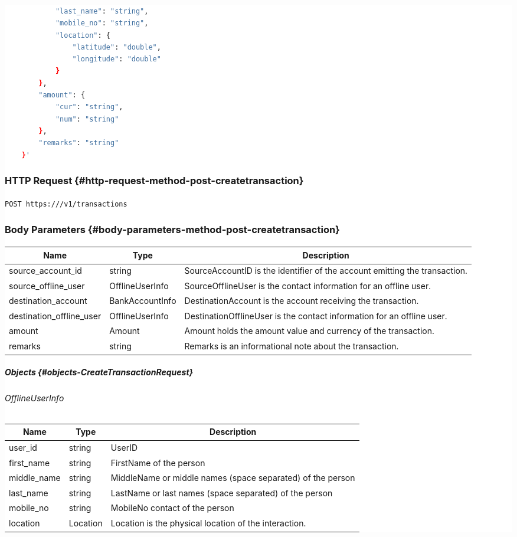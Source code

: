 ```sh
			"last_name": "string",
			"mobile_no": "string",
			"location": {
				"latitude": "double",
				"longitude": "double"
			}
		},
		"amount": {
			"cur": "string",
			"num": "string"
		},
		"remarks": "string"
	}'
```

### HTTP Request {#http-request-method-post-createtransaction}

`POST https:///v1/transactions`

### Body Parameters {#body-parameters-method-post-createtransaction}

| Name                     | Type            | Description                                                                |
|--------------------------|-----------------|----------------------------------------------------------------------------|
| source_account_id        | string          | SourceAccountID is the identifier of the account emitting the transaction. |
| source_offline_user      | OfflineUserInfo | SourceOfflineUser is the contact information for an offline user.          |
| destination_account      | BankAccountInfo | DestinationAccount is the account receiving the transaction.               |
| destination_offline_user | OfflineUserInfo | DestinationOfflineUser is the contact information for an offline user.     |
| amount                   | Amount          | Amount holds the amount value and currency of the transaction.             |
| remarks                  | string          | Remarks is an informational note about the transaction.                    |

##### Objects {#objects-CreateTransactionRequest}

###### OfflineUserInfo

| Name        | Type     | Description                                                |
|-------------|----------|------------------------------------------------------------|
| user_id     | string   | UserID                                                     |
| first_name  | string   | FirstName of the person                                    |
| middle_name | string   | MiddleName or middle names (space separated) of the person |
| last_name   | string   | LastName or last names (space separated) of the person     |
| mobile_no   | string   | MobileNo contact of the person                             |
| location    | Location | Location is the physical location of the interaction.      |
